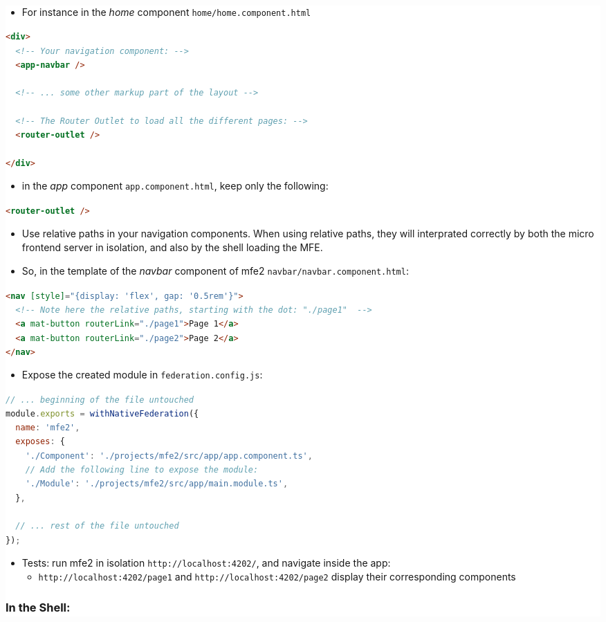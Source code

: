 - For instance in the _home_ component `home/home.component.html`

```html
<div>
  <!-- Your navigation component: -->
  <app-navbar />

  <!-- ... some other markup part of the layout -->
  
  <!-- The Router Outlet to load all the different pages: -->
  <router-outlet />
  
</div>
```
- in the _app_ component `app.component.html`, keep only the following:

```html
<router-outlet />
```

- Use relative paths in your navigation components. When using relative paths, they will interprated correctly by both the micro frontend server in isolation, and also by the shell loading the MFE.

- So, in the template of the _navbar_ component of mfe2 `navbar/navbar.component.html`:

```html
<nav [style]="{display: 'flex', gap: '0.5rem'}">
  <!-- Note here the relative paths, starting with the dot: "./page1"  -->
  <a mat-button routerLink="./page1">Page 1</a>
  <a mat-button routerLink="./page2">Page 2</a>
</nav>
```

- Expose the created module in `federation.config.js`:

```js
// ... beginning of the file untouched
module.exports = withNativeFederation({
  name: 'mfe2',
  exposes: {
    './Component': './projects/mfe2/src/app/app.component.ts',
    // Add the following line to expose the module:
    './Module': './projects/mfe2/src/app/main.module.ts',
  },

  // ... rest of the file untouched
});

```

- Tests: run mfe2 in isolation `http://localhost:4202/`, and navigate inside the app:
  - `http://localhost:4202/page1` and `http://localhost:4202/page2` display their corresponding components

### In the Shell:
